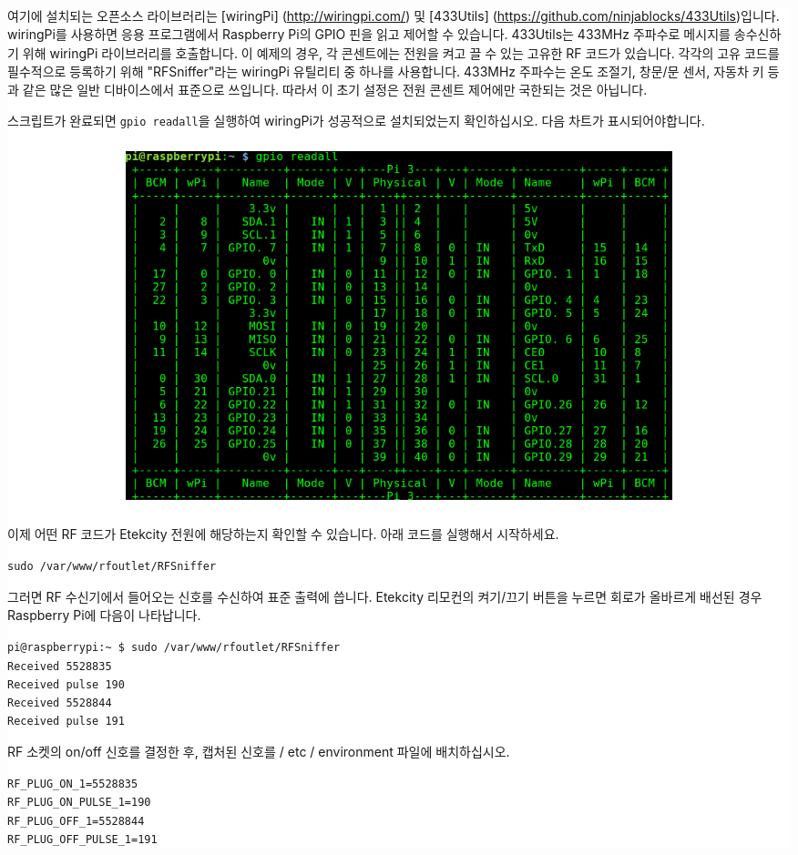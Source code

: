 여기에 설치되는 오픈소스 라이브러리는 [wiringPi] (http://wiringpi.com/) 및 [433Utils] (https://github.com/ninjablocks/433Utils)입니다. wiringPi를 사용하면 응용 프로그램에서 Raspberry Pi의 GPIO 핀을 읽고 제어할 수 있습니다. 433Utils는 433MHz 주파수로 메시지를 송수신하기 위해 wiringPi 라이브러리를 호출합니다. 이 예제의 경우, 각 콘센트에는 전원을 켜고 끌 수 있는 고유한 RF 코드가 있습니다. 각각의 고유 코드를 필수적으로 등록하기 위해 "RFSniffer"라는 wiringPi 유틸리티 중 하나를 사용합니다. 433MHz 주파수는 온도 조절기, 창문/문 센서, 자동차 키 등과 같은 많은 일반 디바이스에서 표준으로 쓰입니다. 따라서 이 초기 설정은 전원 콘센트 제어에만 국한되는 것은 아닙니다.

스크립트가 완료되면 `gpio readall`을 실행하여 wiringPi가 성공적으로 설치되었는지 확인하십시오. 다음 차트가 표시되어야합니다.
<p align="center">
<img src="/images/gpio_output.png" data-canonical-src="/images/gpio_output.png" width="600" height="400" style="margin-left: auto; margin-right: auto;" />
</p>

이제 어떤 RF 코드가 Etekcity 전원에 해당하는지 확인할 수 있습니다. 아래 코드를 실행해서 시작하세요. 
```
sudo /var/www/rfoutlet/RFSniffer
```

그러면 RF 수신기에서 들어오는 신호를 수신하여 표준 출력에 씁니다. Etekcity 리모컨의 켜기/끄기 버튼을 누르면 회로가 올바르게 배선된 경우 Raspberry Pi에 다음이 나타납니다.
```
pi@raspberrypi:~ $ sudo /var/www/rfoutlet/RFSniffer
Received 5528835
Received pulse 190
Received 5528844
Received pulse 191
```

RF 소켓의 on/off 신호를 결정한 후, 캡처된 신호를 / etc / environment 파일에 배치하십시오.
```
RF_PLUG_ON_1=5528835
RF_PLUG_ON_PULSE_1=190
RF_PLUG_OFF_1=5528844
RF_PLUG_OFF_PULSE_1=191
```
